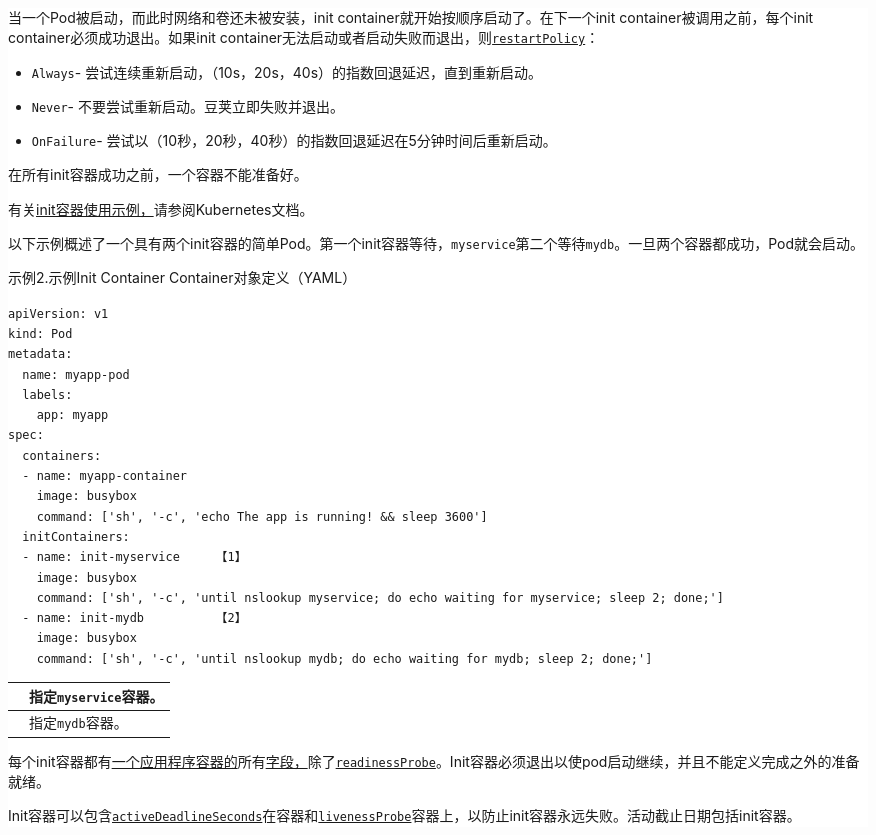 当一个Pod被启动，而此时网络和卷还未被安装，init container就开始按顺序启动了。在下一个init container被调用之前，每个init container必须成功退出。如果init container无法启动或者启动失败而退出，则[`restartPolicy`](https://docs.openshift.com/container-platform/3.6/dev_guide/configmaps.html#consuming-configmap-in-pods)：

* `Always`- 尝试连续重新启动，（10s，20s，40s）的指数回退延迟，直到重新启动。

* `Never`- 不要尝试重新启动。豆荚立即失败并退出。

* `OnFailure`- 尝试以（10秒，20秒，40秒）的指数回退延迟在5分钟时间后重新启动。

在所有init容器成功之前，一个容器不能准备好。

有关[init容器使用示例，](https://kubernetes.io/docs/concepts/workloads/pods/init-containers/#examples)请参阅Kubernetes文档。

以下示例概述了一个具有两个init容器的简单Pod。第一个init容器等待，`myservice`第二个等待`mydb`。一旦两个容器都成功，Pod就会启动。

示例2.示例Init Container Container对象定义（YAML）

```
apiVersion: v1
kind: Pod
metadata:
  name: myapp-pod
  labels:
    app: myapp
spec:
  containers:
  - name: myapp-container
    image: busybox
    command: ['sh', '-c', 'echo The app is running! && sleep 3600']
  initContainers:
  - name: init-myservice     【1】
    image: busybox
    command: ['sh', '-c', 'until nslookup myservice; do echo waiting for myservice; sleep 2; done;']
  - name: init-mydb          【2】
    image: busybox
    command: ['sh', '-c', 'until nslookup mydb; do echo waiting for mydb; sleep 2; done;']
```

|  | 指定`myservice`容器。 |
| :--- | :--- |
|  | 指定`mydb`容器。 |

每个init容器都有[一个应用程序容器的](https://docs.openshift.com/container-platform/3.6/architecture/core_concepts/pods_and_services.html#example-pod-definition)所有[字段，](https://docs.openshift.com/container-platform/3.6/architecture/core_concepts/pods_and_services.html#example-pod-definition)除了[`readinessProbe`](https://docs.openshift.com/container-platform/3.6/dev_guide/application_health.html#container-health-checks-using-probes)。Init容器必须退出以使pod启动继续，并且不能定义完成之外的准备就绪。

Init容器可以包含[`activeDeadlineSeconds`](https://docs.openshift.com/container-platform/3.6/dev_guide/jobs.html#jobs-setting-maximum-duration)在容器和[`livenessProbe`](https://docs.openshift.com/container-platform/3.6/dev_guide/application_health.html#container-health-checks-using-probes)容器上，以防止init容器永远失败。活动截止日期包括init容器。
